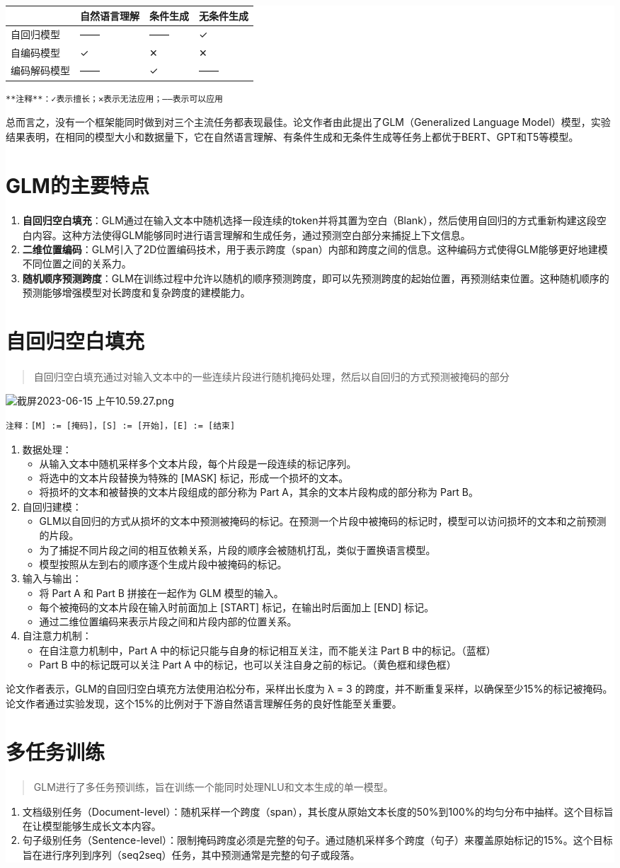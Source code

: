 |  | 自然语言理解 | 条件生成 | 无条件生成 |
| --- | --- | --- | --- |
| 自回归模型 | —— | —— | ✓ |
| 自编码模型 | ✓ | ✕ | ✕ |
| 编码解码模型 | —— | ✓ | —— |

`**注释**：✓表示擅长；✕表示无法应用；——表示可以应用`

总而言之，没有一个框架能同时做到对三个主流任务都表现最佳。论文作者由此提出了GLM（Generalized Language Model）模型，实验结果表明，在相同的模型大小和数据量下，它在自然语言理解、有条件生成和无条件生成等任务上都优于BERT、GPT和T5等模型。

# GLM的主要特点

1. **自回归空白填充**：GLM通过在输入文本中随机选择一段连续的token并将其置为空白（Blank），然后使用自回归的方式重新构建这段空白内容。这种方法使得GLM能够同时进行语言理解和生成任务，通过预测空白部分来捕捉上下文信息。
2. **二维位置编码**：GLM引入了2D位置编码技术，用于表示跨度（span）内部和跨度之间的信息。这种编码方式使得GLM能够更好地建模不同位置之间的关系力。
3. **随机顺序预测跨度**：GLM在训练过程中允许以随机的顺序预测跨度，即可以先预测跨度的起始位置，再预测结束位置。这种随机顺序的预测能够增强模型对长跨度和复杂跨度的建模能力。

# **自回归空白填充**

> 自回归空白填充通过对输入文本中的一些连续片段进行随机掩码处理，然后以自回归的方式预测被掩码的部分
> 

![截屏2023-06-15 上午10.59.27.png](%E3%80%90%E8%AE%BA%E6%96%87%E5%AF%BC%E8%AF%BB%E3%80%91GLM%EF%BC%9AGeneral%20Language%20Model%20Pretraining%20with%20%20e35108f8708246f0902bb479479b6ca4/%25E6%2588%25AA%25E5%25B1%258F2023-06-15_%25E4%25B8%258A%25E5%258D%258810.59.27.png)

`注释：[M] := [掩码]，[S] := [开始]，[E] := [结束]`

1. 数据处理：
    - 从输入文本中随机采样多个文本片段，每个片段是一段连续的标记序列。
    - 将选中的文本片段替换为特殊的 [MASK] 标记，形成一个损坏的文本。
    - 将损坏的文本和被替换的文本片段组成的部分称为 Part A，其余的文本片段构成的部分称为 Part B。
2. 自回归建模：
    - GLM以自回归的方式从损坏的文本中预测被掩码的标记。在预测一个片段中被掩码的标记时，模型可以访问损坏的文本和之前预测的片段。
    - 为了捕捉不同片段之间的相互依赖关系，片段的顺序会被随机打乱，类似于置换语言模型。
    - 模型按照从左到右的顺序逐个生成片段中被掩码的标记。
3. 输入与输出：
    - 将 Part A 和 Part B 拼接在一起作为 GLM 模型的输入。
    - 每个被掩码的文本片段在输入时前面加上 [START] 标记，在输出时后面加上 [END] 标记。
    - 通过二维位置编码来表示片段之间和片段内部的位置关系。
4. 自注意力机制：
    - 在自注意力机制中，Part A 中的标记只能与自身的标记相互关注，而不能关注 Part B 中的标记。（蓝框）
    - Part B 中的标记既可以关注 Part A 中的标记，也可以关注自身之前的标记。（黄色框和绿色框）

论文作者表示，GLM的自回归空白填充方法使用泊松分布，采样出长度为 λ = 3 的跨度，并不断重复采样，以确保至少15%的标记被掩码。论文作者通过实验发现，这个15%的比例对于下游自然语言理解任务的良好性能至关重要。

# 多任务训练

> GLM进行了多任务预训练，旨在训练一个能同时处理NLU和文本生成的单一模型。
> 
1. 文档级别任务（Document-level）：随机采样一个跨度（span），其长度从原始文本长度的50%到100%的均匀分布中抽样。这个目标旨在让模型能够生成长文本内容。
2. 句子级别任务（Sentence-level）：限制掩码跨度必须是完整的句子。通过随机采样多个跨度（句子）来覆盖原始标记的15%。这个目标旨在进行序列到序列（seq2seq）任务，其中预测通常是完整的句子或段落。
